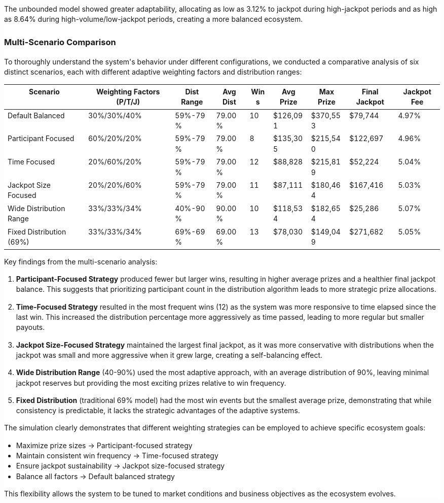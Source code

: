 The unbounded model showed greater adaptability, allocating as low as 3.12% to jackpot during high-jackpot periods and as high as 8.64% during high-volume/low-jackpot periods, creating a more balanced ecosystem.

### Multi-Scenario Comparison

To thoroughly understand the system's behavior under different configurations, we conducted a comparative analysis of six distinct scenarios, each with different adaptive weighting factors and distribution ranges:

| Scenario | Weighting Factors (P/T/J) | Dist Range | Avg Dist | Wins | Avg Prize | Max Prize | Final Jackpot | Jackpot Fee |
|----------|---------------------------|------------|----------|------|-----------|-----------|---------------|-------------|
| Default Balanced | 30%/30%/40% | 59%-79% | 79.00% | 10 | $126,091 | $370,553 | $79,744 | 4.97% |
| Participant Focused | 60%/20%/20% | 59%-79% | 79.00% | 8 | $135,305 | $215,540 | $122,697 | 4.96% |
| Time Focused | 20%/60%/20% | 59%-79% | 79.00% | 12 | $88,828 | $215,819 | $52,224 | 5.04% |
| Jackpot Size Focused | 20%/20%/60% | 59%-79% | 79.00% | 11 | $87,111 | $180,464 | $167,416 | 5.03% |
| Wide Distribution Range | 33%/33%/34% | 40%-90% | 90.00% | 10 | $118,534 | $182,654 | $25,286 | 5.07% |
| Fixed Distribution (69%) | 33%/33%/34% | 69%-69% | 69.00% | 13 | $78,030 | $149,049 | $271,682 | 5.05% |

Key findings from the multi-scenario analysis:

1. **Participant-Focused Strategy** produced fewer but larger wins, resulting in higher average prizes and a healthier final jackpot balance. This suggests that prioritizing participant count in the distribution algorithm leads to more strategic prize allocations.

2. **Time-Focused Strategy** resulted in the most frequent wins (12) as the system was more responsive to time elapsed since the last win. This increased the distribution percentage more aggressively as time passed, leading to more regular but smaller payouts.

3. **Jackpot Size-Focused Strategy** maintained the largest final jackpot, as it was more conservative with distributions when the jackpot was small and more aggressive when it grew large, creating a self-balancing effect.

4. **Wide Distribution Range** (40-90%) used the most adaptive approach, with an average distribution of 90%, leaving minimal jackpot reserves but providing the most exciting prizes relative to win frequency.

5. **Fixed Distribution** (traditional 69% model) had the most win events but the smallest average prize, demonstrating that while consistency is predictable, it lacks the strategic advantages of the adaptive systems.

The simulation clearly demonstrates that different weighting strategies can be employed to achieve specific ecosystem goals:

- Maximize prize sizes → Participant-focused strategy
- Maintain consistent win frequency → Time-focused strategy
- Ensure jackpot sustainability → Jackpot size-focused strategy
- Balance all factors → Default balanced strategy

This flexibility allows the system to be tuned to market conditions and business objectives as the ecosystem evolves.

